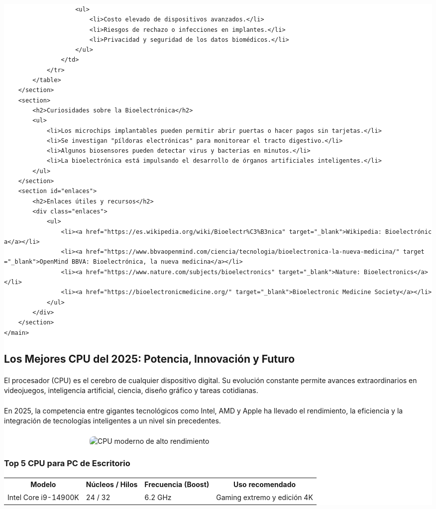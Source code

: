                         <ul>
                            <li>Costo elevado de dispositivos avanzados.</li>
                            <li>Riesgos de rechazo o infecciones en implantes.</li>
                            <li>Privacidad y seguridad de los datos biomédicos.</li>
                        </ul>
                    </td>
                </tr>
            </table>
        </section>
        <section>
            <h2>Curiosidades sobre la Bioelectrónica</h2>
            <ul>
                <li>Los microchips implantables pueden permitir abrir puertas o hacer pagos sin tarjetas.</li>
                <li>Se investigan "píldoras electrónicas" para monitorear el tracto digestivo.</li>
                <li>Algunos biosensores pueden detectar virus y bacterias en minutos.</li>
                <li>La bioelectrónica está impulsando el desarrollo de órganos artificiales inteligentes.</li>
            </ul>
        </section>
        <section id="enlaces">
            <h2>Enlaces útiles y recursos</h2>
            <div class="enlaces">
                <ul>
                    <li><a href="https://es.wikipedia.org/wiki/Bioelectr%C3%B3nica" target="_blank">Wikipedia: Bioelectrónica</a></li>
                    <li><a href="https://www.bbvaopenmind.com/ciencia/tecnologia/bioelectronica-la-nueva-medicina/" target="_blank">OpenMind BBVA: Bioelectrónica, la nueva medicina</a></li>
                    <li><a href="https://www.nature.com/subjects/bioelectronics" target="_blank">Nature: Bioelectronics</a></li>
                    <li><a href="https://bioelectronicmedicine.org/" target="_blank">Bioelectronic Medicine Society</a></li>
                </ul>
            </div>
        </section>
    </main>

</body>
</html>

<section id="seccion4"></section>

<section id="mejores-cpu">
    <h2>Los Mejores CPU del 2025: Potencia, Innovación y Futuro</h2>
    <p>
        El procesador (CPU) es el cerebro de cualquier dispositivo digital. Su evolución constante permite avances extraordinarios en videojuegos, inteligencia artificial, ciencia, diseño gráfico y tareas cotidianas.<br><br>
        En 2025, la competencia entre gigantes tecnológicos como Intel, AMD y Apple ha llevado el rendimiento, la eficiencia y la integración de tecnologías inteligentes a un nivel sin precedentes.
    </p>
    <img src="https://images.unsplash.com/photo-1518770660439-4636190af475?auto=format&fit=crop&w=800&q=80" alt="CPU moderno de alto rendimiento" style="display:block;margin:20px auto;width:60%;border-radius:8px;">
    <h3>Top 5 CPU para PC de Escritorio</h3>
    <table class="tabla-aplicaciones">
        <tr>
            <th>Modelo</th>
            <th>Núcleos / Hilos</th>
            <th>Frecuencia (Boost)</th>
            <th>Uso recomendado</th>
        </tr>
        <tr>
            <td>Intel Core i9-14900K</td>
            <td>24 / 32</td>
            <td>6.2 GHz</td>
            <td>Gaming extremo y edición 4K</td>
        </tr>